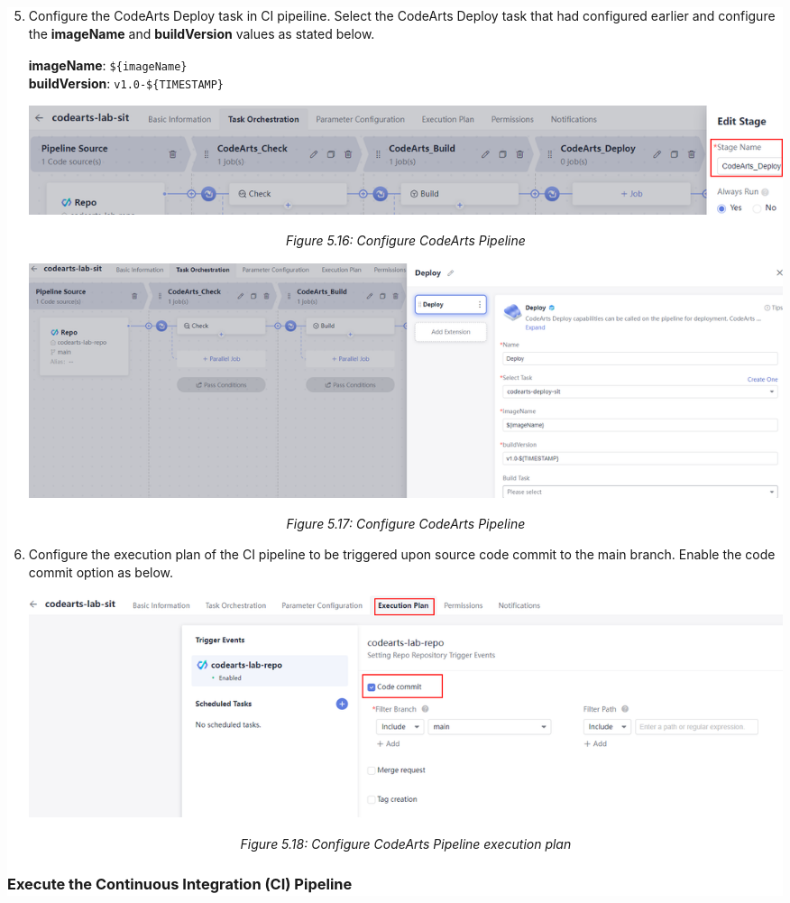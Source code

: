 5. Configure the CodeArts Deploy task in CI pipeiline. Select the CodeArts Deploy task that had configured earlier and configure the **imageName** and **buildVersion** values as stated below.

    **imageName**: ```${imageName}``` <br>
    **buildVersion**: ```v1.0-${TIMESTAMP}``` <br>

    *<p align="center"> ![figure5.16](./images/5.16.png) </p>*
    *<p align="center"> Figure 5.16: Configure CodeArts Pipeline</p>*

    *<p align="center"> ![figure5.17](./images/5.17.png) </p>*
    *<p align="center"> Figure 5.17: Configure CodeArts Pipeline</p>*

6. Configure the execution plan of the CI pipeline to be triggered upon source code commit to the main branch. Enable the code commit option as below.

    *<p align="center"> ![figure5.18](./images/5.18.png) </p>*
    *<p align="center"> Figure 5.18: Configure CodeArts Pipeline execution plan</p>*

### Execute the Continuous Integration (CI) Pipeline
